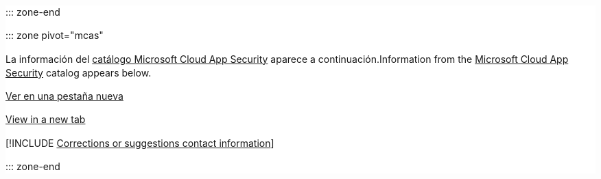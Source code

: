 ::: zone-end

::: zone pivot="mcas"

<span data-ttu-id="b2f15-161">La información del [catálogo Microsoft Cloud App Security](https://www.microsoft.com/enterprise-mobility-security/cloud-app-security) aparece a continuación.</span><span class="sxs-lookup"><span data-stu-id="b2f15-161">Information from the [Microsoft Cloud App Security](https://www.microsoft.com/enterprise-mobility-security/cloud-app-security) catalog appears below.</span></span>

<iframe height='1020' title='<span data-ttu-id="b2f15-162">Microsoft Cloud App Security Información</span><span class="sxs-lookup"><span data-stu-id="b2f15-162">Microsoft Cloud App Security Information</span></span>' src='https://appmcasinfoprod.azurewebsites.net/#/dashboard/20874' frameborder='no' style='width: 100%;'></iframe><span data-ttu-id="b2f15-163">

<a href="https://appmcasinfoprod.azurewebsites.net/#/dashboard/20874" target="_blank">Ver en una pestaña nueva</a></span><span class="sxs-lookup"><span data-stu-id="b2f15-163">

<a href="https://appmcasinfoprod.azurewebsites.net/#/dashboard/20874" target="_blank">View in a new tab</a></span></span>

[!INCLUDE [Corrections or suggestions contact information](../includes/corrections-or-suggestions.md)]

::: zone-end

